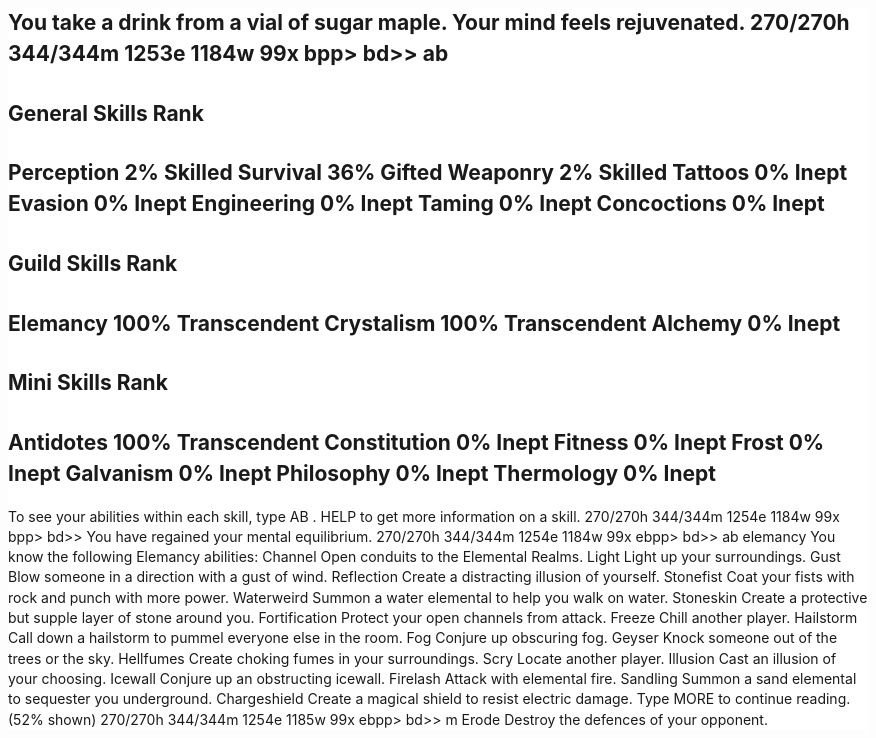 You take a drink from a vial of sugar maple.
Your mind feels rejuvenated.
270/270h 344/344m 1253e 1184w 99x bpp&gt; bd&gt;&gt; 
ab
-----------------------------------------------------------
General Skills        Rank
-----------------------------------------------------------
Perception            2%    Skilled
Survival              36%   Gifted
Weaponry              2%    Skilled
Tattoos               0%    Inept
Evasion               0%    Inept
Engineering           0%    Inept
Taming                0%    Inept
Concoctions           0%    Inept
-----------------------------------------------------------
Guild Skills          Rank
-----------------------------------------------------------
Elemancy              100%  Transcendent
Crystalism            100%  Transcendent
Alchemy               0%    Inept
-----------------------------------------------------------
Mini Skills           Rank
-----------------------------------------------------------
Antidotes             100%  Transcendent
Constitution          0%    Inept
Fitness               0%    Inept
Frost                 0%    Inept
Galvanism             0%    Inept
Philosophy            0%    Inept
Thermology            0%    Inept
-----------------------------------------------------------
To see your abilities within each skill, type AB .
HELP  to get more information on a skill.
270/270h 344/344m 1254e 1184w 99x bpp&gt; bd&gt;&gt; 
You have regained your mental equilibrium.
270/270h 344/344m 1254e 1184w 99x ebpp&gt; bd&gt;&gt; 
ab elemancy
You know the following Elemancy abilities:
Channel             Open conduits to the Elemental Realms.
Light               Light up your surroundings.
Gust                Blow someone in a direction with a gust of wind.
Reflection          Create a distracting illusion of yourself.
Stonefist           Coat your fists with rock and punch with more power.
Waterweird          Summon a water elemental to help you walk on water.
Stoneskin           Create a protective but supple layer of stone around you.
Fortification       Protect your open channels from attack.
Freeze              Chill another player.
Hailstorm           Call down a hailstorm to pummel everyone else in the room.
Fog                 Conjure up obscuring fog.
Geyser              Knock someone out of the trees or the sky.
Hellfumes           Create choking fumes in your surroundings.
Scry                Locate another player.
Illusion            Cast an illusion of your choosing.
Icewall             Conjure up an obstructing icewall.
Firelash            Attack with elemental fire.
Sandling            Summon a sand elemental to sequester you underground.
Chargeshield        Create a magical shield to resist electric damage.
Type MORE to continue reading. (52% shown)
270/270h 344/344m 1254e 1185w 99x ebpp&gt; bd&gt;&gt; 
m
Erode               Destroy the defences of your opponent.